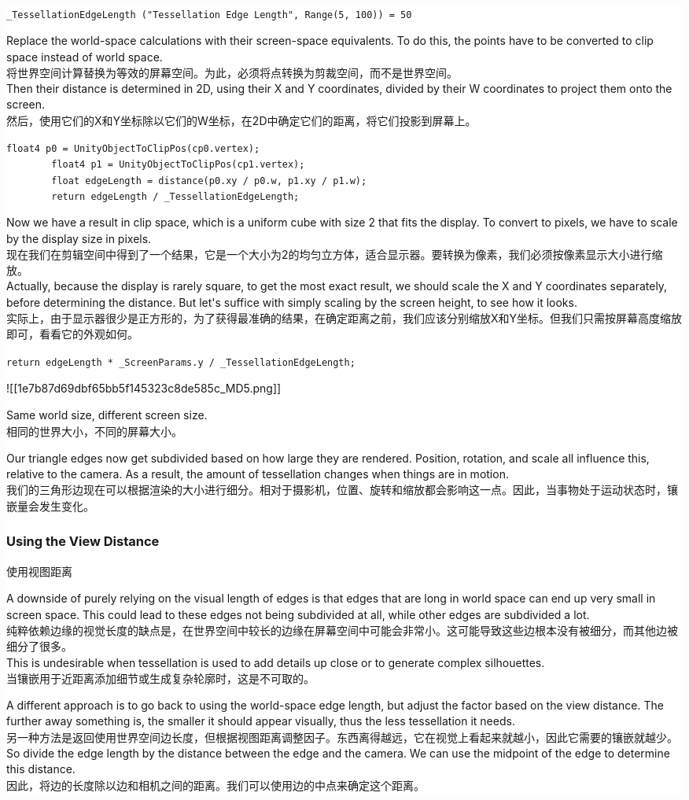 ```
_TessellationEdgeLength ("Tessellation Edge Length", Range(5, 100)) = 50
```

Replace the world-space calculations with their screen-space equivalents. To do this, the points have to be converted to clip space instead of world space.  
将世界空间计算替换为等效的屏幕空间。为此，必须将点转换为剪裁空间，而不是世界空间。  
Then their distance is determined in 2D, using their X and Y coordinates, divided by their W coordinates to project them onto the screen.  
然后，使用它们的X和Y坐标除以它们的W坐标，在2D中确定它们的距离，将它们投影到屏幕上。

```
float4 p0 = UnityObjectToClipPos(cp0.vertex);
		float4 p1 = UnityObjectToClipPos(cp1.vertex);
		float edgeLength = distance(p0.xy / p0.w, p1.xy / p1.w);
		return edgeLength / _TessellationEdgeLength;
```

Now we have a result in clip space, which is a uniform cube with size 2 that fits the display. To convert to pixels, we have to scale by the display size in pixels.  
现在我们在剪辑空间中得到了一个结果，它是一个大小为2的均匀立方体，适合显示器。要转换为像素，我们必须按像素显示大小进行缩放。  
Actually, because the display is rarely square, to get the most exact result, we should scale the X and Y coordinates separately, before determining the distance. But let's suffice with simply scaling by the screen height, to see how it looks.  
实际上，由于显示器很少是正方形的，为了获得最准确的结果，在确定距离之前，我们应该分别缩放X和Y坐标。但我们只需按屏幕高度缩放即可，看看它的外观如何。

```
return edgeLength * _ScreenParams.y / _TessellationEdgeLength;
```

![[1e7b87d69dbf65bb5f145323c8de585c_MD5.png]]

Same world size, different screen size.  
相同的世界大小，不同的屏幕大小。

Our triangle edges now get subdivided based on how large they are rendered. Position, rotation, and scale all influence this, relative to the camera. As a result, the amount of tessellation changes when things are in motion.  
我们的三角形边现在可以根据渲染的大小进行细分。相对于摄影机，位置、旋转和缩放都会影响这一点。因此，当事物处于运动状态时，镶嵌量会发生变化。

### Using the View Distance  
使用视图距离

A downside of purely relying on the visual length of edges is that edges that are long in world space can end up very small in screen space. This could lead to these edges not being subdivided at all, while other edges are subdivided a lot.  
纯粹依赖边缘的视觉长度的缺点是，在世界空间中较长的边缘在屏幕空间中可能会非常小。这可能导致这些边根本没有被细分，而其他边被细分了很多。  
This is undesirable when tessellation is used to add details up close or to generate complex silhouettes.  
当镶嵌用于近距离添加细节或生成复杂轮廓时，这是不可取的。

A different approach is to go back to using the world-space edge length, but adjust the factor based on the view distance. The further away something is, the smaller it should appear visually, thus the less tessellation it needs.  
另一种方法是返回使用世界空间边长度，但根据视图距离调整因子。东西离得越远，它在视觉上看起来就越小，因此它需要的镶嵌就越少。  
So divide the edge length by the distance between the edge and the camera. We can use the midpoint of the edge to determine this distance.  
因此，将边的长度除以边和相机之间的距离。我们可以使用边的中点来确定这个距离。
